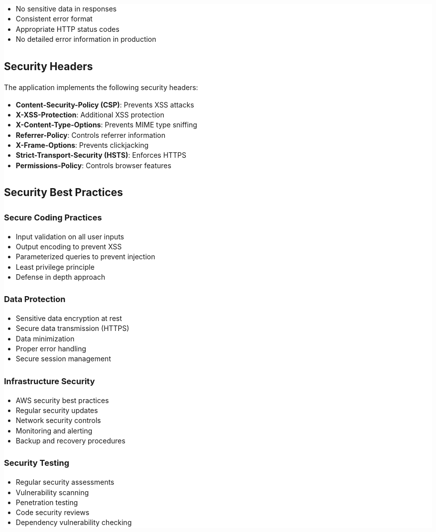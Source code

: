 - No sensitive data in responses
- Consistent error format
- Appropriate HTTP status codes
- No detailed error information in production

## Security Headers

The application implements the following security headers:

- **Content-Security-Policy (CSP)**: Prevents XSS attacks
- **X-XSS-Protection**: Additional XSS protection
- **X-Content-Type-Options**: Prevents MIME type sniffing
- **Referrer-Policy**: Controls referrer information
- **X-Frame-Options**: Prevents clickjacking
- **Strict-Transport-Security (HSTS)**: Enforces HTTPS
- **Permissions-Policy**: Controls browser features

## Security Best Practices

### Secure Coding Practices

- Input validation on all user inputs
- Output encoding to prevent XSS
- Parameterized queries to prevent injection
- Least privilege principle
- Defense in depth approach

### Data Protection

- Sensitive data encryption at rest
- Secure data transmission (HTTPS)
- Data minimization
- Proper error handling
- Secure session management

### Infrastructure Security

- AWS security best practices
- Regular security updates
- Network security controls
- Monitoring and alerting
- Backup and recovery procedures

### Security Testing

- Regular security assessments
- Vulnerability scanning
- Penetration testing
- Code security reviews
- Dependency vulnerability checking
